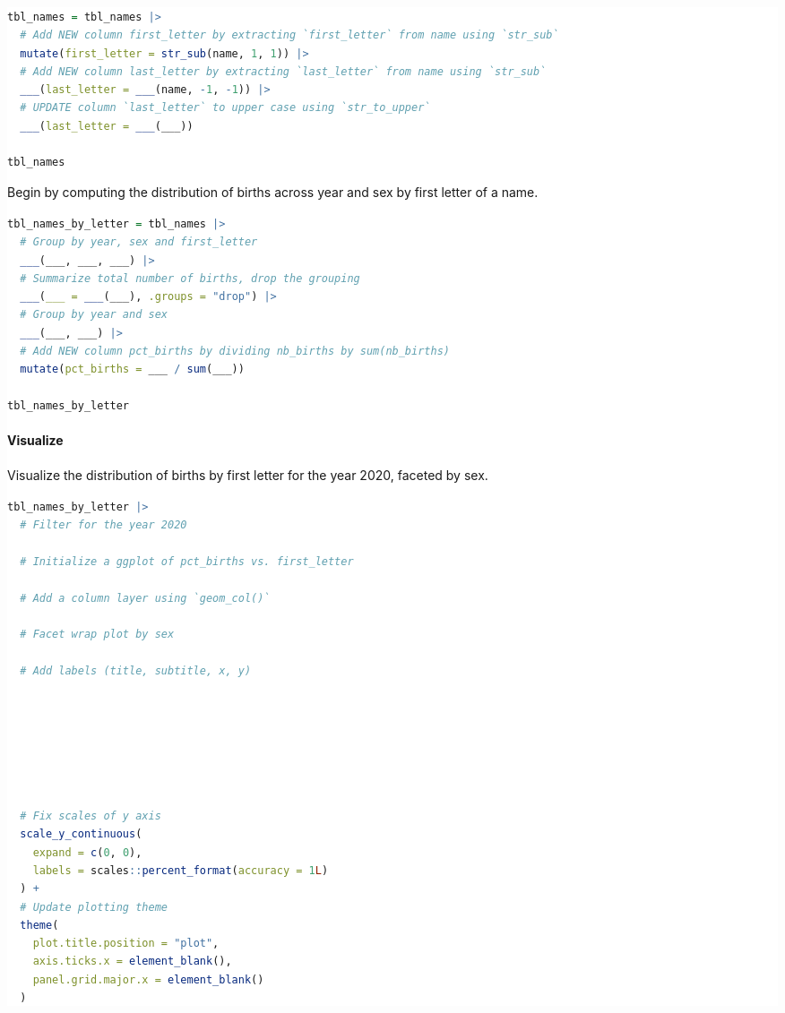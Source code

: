 ``` r
tbl_names = tbl_names |> 
  # Add NEW column first_letter by extracting `first_letter` from name using `str_sub`
  mutate(first_letter = str_sub(name, 1, 1)) |>  
  # Add NEW column last_letter by extracting `last_letter` from name using `str_sub`
  ___(last_letter = ___(name, -1, -1)) |> 
  # UPDATE column `last_letter` to upper case using `str_to_upper`
  ___(last_letter = ___(___))

tbl_names
```

Begin by computing the distribution of births across year and sex by
first letter of a name.

``` r
tbl_names_by_letter = tbl_names |> 
  # Group by year, sex and first_letter
  ___(___, ___, ___) |> 
  # Summarize total number of births, drop the grouping
  ___(___ = ___(___), .groups = "drop") |> 
  # Group by year and sex
  ___(___, ___) |> 
  # Add NEW column pct_births by dividing nb_births by sum(nb_births)
  mutate(pct_births = ___ / sum(___))
  
tbl_names_by_letter
```

#### Visualize

Visualize the distribution of births by first letter for the year 2020,
faceted by sex.

``` r
tbl_names_by_letter |> 
  # Filter for the year 2020
   
  # Initialize a ggplot of pct_births vs. first_letter
  
  # Add a column layer using `geom_col()`
  
  # Facet wrap plot by sex
  
  # Add labels (title, subtitle, x, y)
  
  




  
  # Fix scales of y axis
  scale_y_continuous(
    expand = c(0, 0),
    labels = scales::percent_format(accuracy = 1L)
  ) +
  # Update plotting theme
  theme(
    plot.title.position = "plot",
    axis.ticks.x = element_blank(),
    panel.grid.major.x = element_blank()
  )
```
